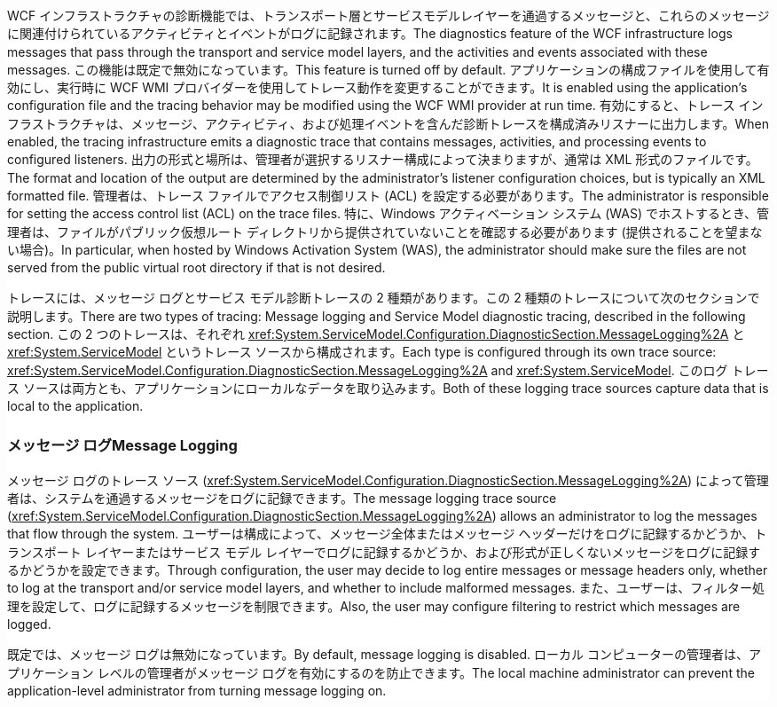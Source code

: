  <span data-ttu-id="cee25-199">WCF インフラストラクチャの診断機能では、トランスポート層とサービスモデルレイヤーを通過するメッセージと、これらのメッセージに関連付けられているアクティビティとイベントがログに記録されます。</span><span class="sxs-lookup"><span data-stu-id="cee25-199">The diagnostics feature of the WCF infrastructure logs messages that pass through the transport and service model layers, and the activities and events associated with these messages.</span></span> <span data-ttu-id="cee25-200">この機能は既定で無効になっています。</span><span class="sxs-lookup"><span data-stu-id="cee25-200">This feature is turned off by default.</span></span> <span data-ttu-id="cee25-201">アプリケーションの構成ファイルを使用して有効にし、実行時に WCF WMI プロバイダーを使用してトレース動作を変更することができます。</span><span class="sxs-lookup"><span data-stu-id="cee25-201">It is enabled using the application’s configuration file and the tracing behavior may be modified using the WCF WMI provider at run time.</span></span> <span data-ttu-id="cee25-202">有効にすると、トレース インフラストラクチャは、メッセージ、アクティビティ、および処理イベントを含んだ診断トレースを構成済みリスナーに出力します。</span><span class="sxs-lookup"><span data-stu-id="cee25-202">When enabled, the tracing infrastructure emits a diagnostic trace that contains messages, activities, and processing events to configured listeners.</span></span> <span data-ttu-id="cee25-203">出力の形式と場所は、管理者が選択するリスナー構成によって決まりますが、通常は XML 形式のファイルです。</span><span class="sxs-lookup"><span data-stu-id="cee25-203">The format and location of the output are determined by the administrator’s listener configuration choices, but is typically an XML formatted file.</span></span> <span data-ttu-id="cee25-204">管理者は、トレース ファイルでアクセス制御リスト (ACL) を設定する必要があります。</span><span class="sxs-lookup"><span data-stu-id="cee25-204">The administrator is responsible for setting the access control list (ACL) on the trace files.</span></span> <span data-ttu-id="cee25-205">特に、Windows アクティベーション システム (WAS) でホストするとき、管理者は、ファイルがパブリック仮想ルート ディレクトリから提供されていないことを確認する必要があります (提供されることを望まない場合)。</span><span class="sxs-lookup"><span data-stu-id="cee25-205">In particular, when hosted by Windows Activation System (WAS), the administrator should make sure the files are not served from the public virtual root directory if that is not desired.</span></span>  
  
 <span data-ttu-id="cee25-206">トレースには、メッセージ ログとサービス モデル診断トレースの 2 種類があります。この 2 種類のトレースについて次のセクションで説明します。</span><span class="sxs-lookup"><span data-stu-id="cee25-206">There are two types of tracing: Message logging and Service Model diagnostic tracing, described in the following section.</span></span> <span data-ttu-id="cee25-207">この 2 つのトレースは、それぞれ <xref:System.ServiceModel.Configuration.DiagnosticSection.MessageLogging%2A> と <xref:System.ServiceModel> というトレース ソースから構成されます。</span><span class="sxs-lookup"><span data-stu-id="cee25-207">Each type is configured through its own trace source: <xref:System.ServiceModel.Configuration.DiagnosticSection.MessageLogging%2A> and <xref:System.ServiceModel>.</span></span> <span data-ttu-id="cee25-208">このログ トレース ソースは両方とも、アプリケーションにローカルなデータを取り込みます。</span><span class="sxs-lookup"><span data-stu-id="cee25-208">Both of these logging trace sources capture data that is local to the application.</span></span>  
  
### <a name="message-logging"></a><span data-ttu-id="cee25-209">メッセージ ログ</span><span class="sxs-lookup"><span data-stu-id="cee25-209">Message Logging</span></span>  
 <span data-ttu-id="cee25-210">メッセージ ログのトレース ソース (<xref:System.ServiceModel.Configuration.DiagnosticSection.MessageLogging%2A>) によって管理者は、システムを通過するメッセージをログに記録できます。</span><span class="sxs-lookup"><span data-stu-id="cee25-210">The message logging trace source (<xref:System.ServiceModel.Configuration.DiagnosticSection.MessageLogging%2A>) allows an administrator to log the messages that flow through the system.</span></span> <span data-ttu-id="cee25-211">ユーザーは構成によって、メッセージ全体またはメッセージ ヘッダーだけをログに記録するかどうか、トランスポート レイヤーまたはサービス モデル レイヤーでログに記録するかどうか、および形式が正しくないメッセージをログに記録するかどうかを設定できます。</span><span class="sxs-lookup"><span data-stu-id="cee25-211">Through configuration, the user may decide to log entire messages or message headers only, whether to log at the transport and/or service model layers, and whether to include malformed messages.</span></span> <span data-ttu-id="cee25-212">また、ユーザーは、フィルター処理を設定して、ログに記録するメッセージを制限できます。</span><span class="sxs-lookup"><span data-stu-id="cee25-212">Also, the user may configure filtering to restrict which messages are logged.</span></span>  
  
 <span data-ttu-id="cee25-213">既定では、メッセージ ログは無効になっています。</span><span class="sxs-lookup"><span data-stu-id="cee25-213">By default, message logging is disabled.</span></span> <span data-ttu-id="cee25-214">ローカル コンピューターの管理者は、アプリケーション レベルの管理者がメッセージ ログを有効にするのを防止できます。</span><span class="sxs-lookup"><span data-stu-id="cee25-214">The local machine administrator can prevent the application-level administrator from turning message logging on.</span></span>  
  